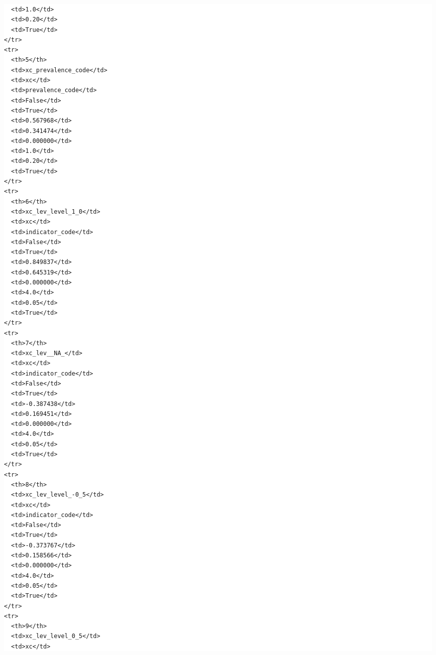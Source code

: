       <td>1.0</td>
      <td>0.20</td>
      <td>True</td>
    </tr>
    <tr>
      <th>5</th>
      <td>xc_prevalence_code</td>
      <td>xc</td>
      <td>prevalence_code</td>
      <td>False</td>
      <td>True</td>
      <td>0.567968</td>
      <td>0.341474</td>
      <td>0.000000</td>
      <td>1.0</td>
      <td>0.20</td>
      <td>True</td>
    </tr>
    <tr>
      <th>6</th>
      <td>xc_lev_level_1_0</td>
      <td>xc</td>
      <td>indicator_code</td>
      <td>False</td>
      <td>True</td>
      <td>0.849837</td>
      <td>0.645319</td>
      <td>0.000000</td>
      <td>4.0</td>
      <td>0.05</td>
      <td>True</td>
    </tr>
    <tr>
      <th>7</th>
      <td>xc_lev__NA_</td>
      <td>xc</td>
      <td>indicator_code</td>
      <td>False</td>
      <td>True</td>
      <td>-0.387438</td>
      <td>0.169451</td>
      <td>0.000000</td>
      <td>4.0</td>
      <td>0.05</td>
      <td>True</td>
    </tr>
    <tr>
      <th>8</th>
      <td>xc_lev_level_-0_5</td>
      <td>xc</td>
      <td>indicator_code</td>
      <td>False</td>
      <td>True</td>
      <td>-0.373767</td>
      <td>0.158566</td>
      <td>0.000000</td>
      <td>4.0</td>
      <td>0.05</td>
      <td>True</td>
    </tr>
    <tr>
      <th>9</th>
      <td>xc_lev_level_0_5</td>
      <td>xc</td>